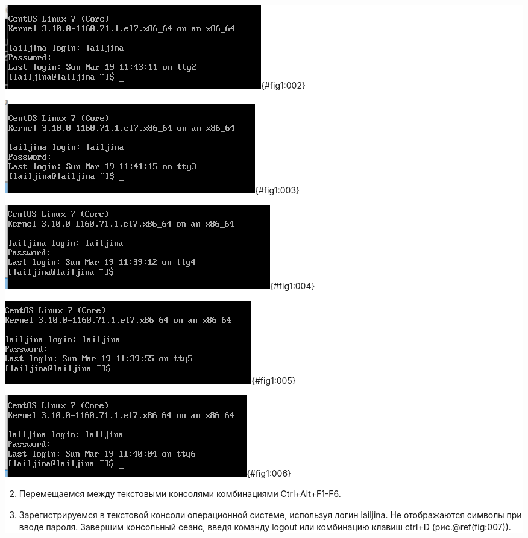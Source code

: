![Текстовая консоль 2](image/img2.png){#fig1:002}

![Текстовая консоль 3](image/img3.png){#fig1:003}

![Текстовая консоль 4](image/img4.png){#fig1:004}

![Текстовая консоль 5](image/img5.png){#fig1:005}

![Текстовая консоль 6](image/img6.png){#fig1:006}

2. Перемещаемся между текстовыми консолями комбинациями Ctrl+Alt+F1-F6. 

3. Зарегистрируемся в текстовой консоли операционной системе, используя логин lailjina. Не отображаются символы при вводе пароля. Завершим консольный сеанс, введя команду logout или комбинацию клавиш ctrl+D (рис.@ref(fig:007)).
